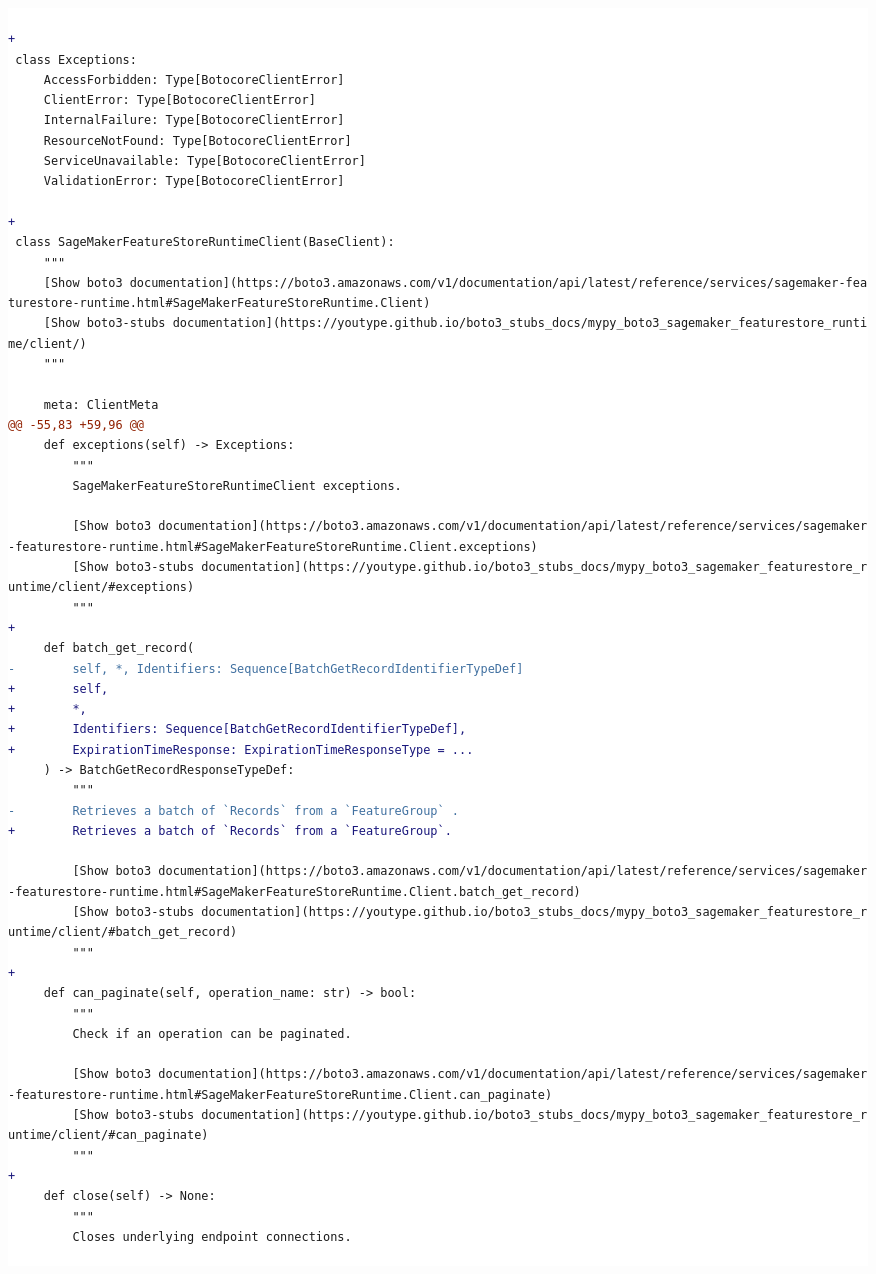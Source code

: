 ```diff
 
+
 class Exceptions:
     AccessForbidden: Type[BotocoreClientError]
     ClientError: Type[BotocoreClientError]
     InternalFailure: Type[BotocoreClientError]
     ResourceNotFound: Type[BotocoreClientError]
     ServiceUnavailable: Type[BotocoreClientError]
     ValidationError: Type[BotocoreClientError]
 
+
 class SageMakerFeatureStoreRuntimeClient(BaseClient):
     """
     [Show boto3 documentation](https://boto3.amazonaws.com/v1/documentation/api/latest/reference/services/sagemaker-featurestore-runtime.html#SageMakerFeatureStoreRuntime.Client)
     [Show boto3-stubs documentation](https://youtype.github.io/boto3_stubs_docs/mypy_boto3_sagemaker_featurestore_runtime/client/)
     """
 
     meta: ClientMeta
@@ -55,83 +59,96 @@
     def exceptions(self) -> Exceptions:
         """
         SageMakerFeatureStoreRuntimeClient exceptions.
 
         [Show boto3 documentation](https://boto3.amazonaws.com/v1/documentation/api/latest/reference/services/sagemaker-featurestore-runtime.html#SageMakerFeatureStoreRuntime.Client.exceptions)
         [Show boto3-stubs documentation](https://youtype.github.io/boto3_stubs_docs/mypy_boto3_sagemaker_featurestore_runtime/client/#exceptions)
         """
+
     def batch_get_record(
-        self, *, Identifiers: Sequence[BatchGetRecordIdentifierTypeDef]
+        self,
+        *,
+        Identifiers: Sequence[BatchGetRecordIdentifierTypeDef],
+        ExpirationTimeResponse: ExpirationTimeResponseType = ...
     ) -> BatchGetRecordResponseTypeDef:
         """
-        Retrieves a batch of `Records` from a `FeatureGroup` .
+        Retrieves a batch of `Records` from a `FeatureGroup`.
 
         [Show boto3 documentation](https://boto3.amazonaws.com/v1/documentation/api/latest/reference/services/sagemaker-featurestore-runtime.html#SageMakerFeatureStoreRuntime.Client.batch_get_record)
         [Show boto3-stubs documentation](https://youtype.github.io/boto3_stubs_docs/mypy_boto3_sagemaker_featurestore_runtime/client/#batch_get_record)
         """
+
     def can_paginate(self, operation_name: str) -> bool:
         """
         Check if an operation can be paginated.
 
         [Show boto3 documentation](https://boto3.amazonaws.com/v1/documentation/api/latest/reference/services/sagemaker-featurestore-runtime.html#SageMakerFeatureStoreRuntime.Client.can_paginate)
         [Show boto3-stubs documentation](https://youtype.github.io/boto3_stubs_docs/mypy_boto3_sagemaker_featurestore_runtime/client/#can_paginate)
         """
+
     def close(self) -> None:
         """
         Closes underlying endpoint connections.
 
```